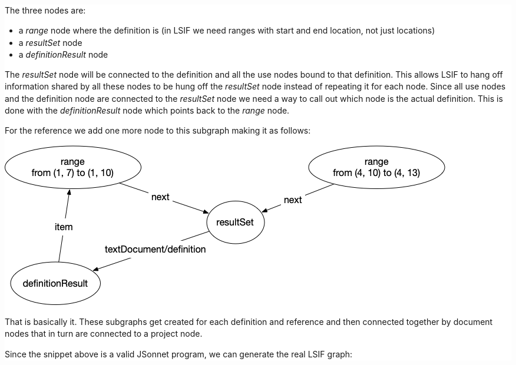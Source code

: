 The three nodes are:

- a _range_ node where the definition is (in LSIF we need ranges with start and end location, not just locations)
- a _resultSet_ node
- a _definitionResult_ node

The _resultSet_ node will be connected to the definition and all the use nodes bound to that definition. This allows LSIF to hang off information shared by all these nodes to be hung off the _resultSet_ node instead of repeating it for each node. Since all use nodes and the definition node are connected to the _resultSet_ node we need a way to call out which node is the actual definition. This is done with the _definitionResult_ node which points back to the _range_ node.

For the reference we add one more node to this subgraph making it as follows:

![use-graph](lsif_exporter_files/use-graph.png)

That is basically it. These subgraphs get created for each definition and reference and then connected together by document nodes that in turn are connected to a project node.

Since the snippet above is a valid JSonnet program, we can generate the real LSIF graph:
